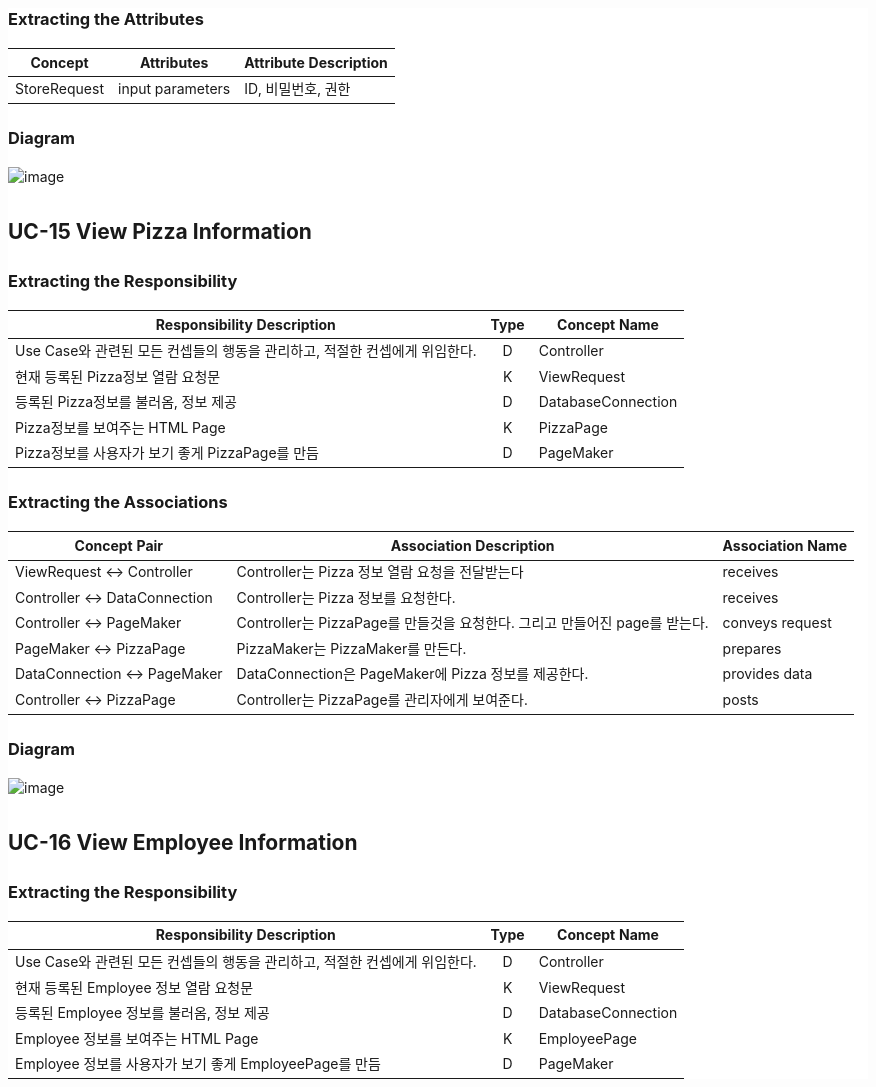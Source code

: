 
### Extracting the Attributes

| Concept       | Attributes        | Attribute Description                   |
| ------------- | ----------------- | --------------------------------------- |
| StoreRequest  | input parameters  | ID, 비밀번호, 권한              |
  
### Diagram  
![image](https://user-images.githubusercontent.com/37579661/115995316-c08e3000-a615-11eb-88b8-1f4c2c2eb77f.png)
  

## UC-15 View Pizza Information
### Extracting the Responsibility

| Responsibility Description                                   | Type | Concept Name        |
| ------------------------------------------------------------ | :--: | ------------------- |
| Use Case와 관련된 모든 컨셉들의 행동을 관리하고, 적절한 컨셉에게 위임한다. |  D   | Controller          |
| 현재 등록된 Pizza정보 열람 요청문                                         | K    | ViewRequest |
| 등록된 Pizza정보를 불러옴, 정보 제공        |  D   | DatabaseConnection  |
| Pizza정보를 보여주는 HTML Page                   |  K   | PizzaPage     |
| Pizza정보를 사용자가 보기 좋게 PizzaPage를 만듬  |  D   | PageMaker     |

### Extracting the Associations

| Concept Pair                    | Association Description                                      | Association Name |
| ------------------------------- | ------------------------------------------------------------ | ---------------- |
| ViewRequest ↔ Controller       | Controller는 Pizza 정보 열람 요청을 전달받는다     | receives        |
| Controller ↔  DataConnection     | Controller는 Pizza 정보를 요청한다.     | receives        |
| Controller ↔ PageMaker          | Controller는 PizzaPage를 만들것을 요청한다. 그리고 만들어진 page를 받는다. | conveys request |
| PageMaker ↔ PizzaPage           | PizzaMaker는 PizzaMaker를 만든다.    | prepares    |
| DataConnection ↔ PageMaker      | DataConnection은 PageMaker에 Pizza 정보를 제공한다.   | provides data   |
| Controller ↔  PizzaPage         | Controller는 PizzaPage를 관리자에게 보여준다.      | posts |
  
### Diagram  
![image](https://user-images.githubusercontent.com/37579661/115995331-cc79f200-a615-11eb-9647-fb32a4b0ce9f.png)
  

## UC-16 View Employee Information
### Extracting the Responsibility

| Responsibility Description                                   | Type | Concept Name        |
| ------------------------------------------------------------ | :--: | ------------------- |
| Use Case와 관련된 모든 컨셉들의 행동을 관리하고, 적절한 컨셉에게 위임한다. |  D   | Controller          |
| 현재 등록된 Employee 정보 열람 요청문                                         | K    | ViewRequest |
| 등록된 Employee 정보를 불러옴, 정보 제공        |  D   | DatabaseConnection  |
| Employee 정보를 보여주는 HTML Page                   |  K   | EmployeePage     |
| Employee 정보를 사용자가 보기 좋게 EmployeePage를 만듬  |  D   | PageMaker     |
